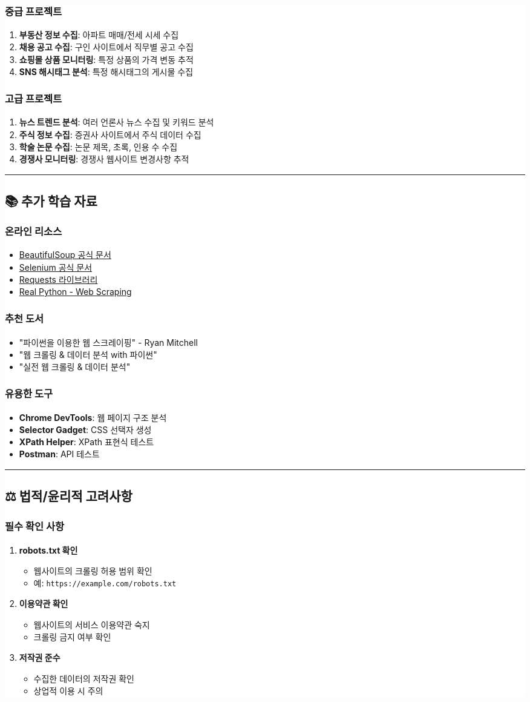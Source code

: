 ### 중급 프로젝트
1. **부동산 정보 수집**: 아파트 매매/전세 시세 수집
2. **채용 공고 수집**: 구인 사이트에서 직무별 공고 수집
3. **쇼핑몰 상품 모니터링**: 특정 상품의 가격 변동 추적
4. **SNS 해시태그 분석**: 특정 해시태그의 게시물 수집

### 고급 프로젝트
1. **뉴스 트렌드 분석**: 여러 언론사 뉴스 수집 및 키워드 분석
2. **주식 정보 수집**: 증권사 사이트에서 주식 데이터 수집
3. **학술 논문 수집**: 논문 제목, 초록, 인용 수 수집
4. **경쟁사 모니터링**: 경쟁사 웹사이트 변경사항 추적

---

## 📚 추가 학습 자료

### 온라인 리소스
- [BeautifulSoup 공식 문서](https://www.crummy.com/software/BeautifulSoup/bs4/doc/)
- [Selenium 공식 문서](https://www.selenium.dev/documentation/)
- [Requests 라이브러리](https://requests.readthedocs.io/)
- [Real Python - Web Scraping](https://realpython.com/python-web-scraping-practical-introduction/)

### 추천 도서
- "파이썬을 이용한 웹 스크레이핑" - Ryan Mitchell
- "웹 크롤링 & 데이터 분석 with 파이썬"
- "실전 웹 크롤링 & 데이터 분석"

### 유용한 도구
- **Chrome DevTools**: 웹 페이지 구조 분석
- **Selector Gadget**: CSS 선택자 생성
- **XPath Helper**: XPath 표현식 테스트
- **Postman**: API 테스트

---

## ⚖️ 법적/윤리적 고려사항

### 필수 확인 사항
1. **robots.txt 확인**
   - 웹사이트의 크롤링 허용 범위 확인
   - 예: `https://example.com/robots.txt`

2. **이용약관 확인**
   - 웹사이트의 서비스 이용약관 숙지
   - 크롤링 금지 여부 확인

3. **저작권 준수**
   - 수집한 데이터의 저작권 확인
   - 상업적 이용 시 주의

